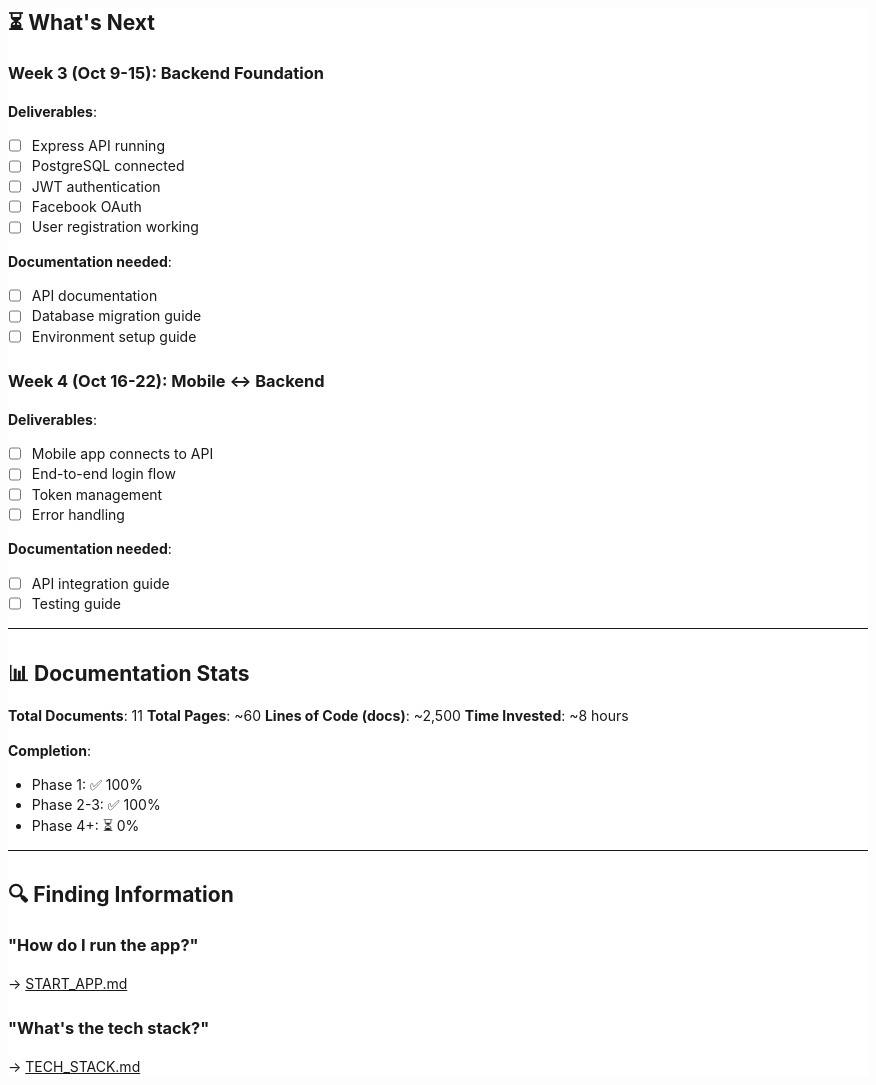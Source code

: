 
## ⏳ What's Next

### Week 3 (Oct 9-15): Backend Foundation
**Deliverables**:
- [ ] Express API running
- [ ] PostgreSQL connected
- [ ] JWT authentication
- [ ] Facebook OAuth
- [ ] User registration working

**Documentation needed**:
- [ ] API documentation
- [ ] Database migration guide
- [ ] Environment setup guide

### Week 4 (Oct 16-22): Mobile ↔ Backend
**Deliverables**:
- [ ] Mobile app connects to API
- [ ] End-to-end login flow
- [ ] Token management
- [ ] Error handling

**Documentation needed**:
- [ ] API integration guide
- [ ] Testing guide

---

## 📊 Documentation Stats

**Total Documents**: 11
**Total Pages**: ~60
**Lines of Code (docs)**: ~2,500
**Time Invested**: ~8 hours

**Completion**:
- Phase 1: ✅ 100%
- Phase 2-3: ✅ 100%
- Phase 4+: ⏳ 0%

---

## 🔍 Finding Information

### "How do I run the app?"
→ [START_APP.md](./guides/START_APP.md)

### "What's the tech stack?"
→ [TECH_STACK.md](./planning/TECH_STACK.md)
